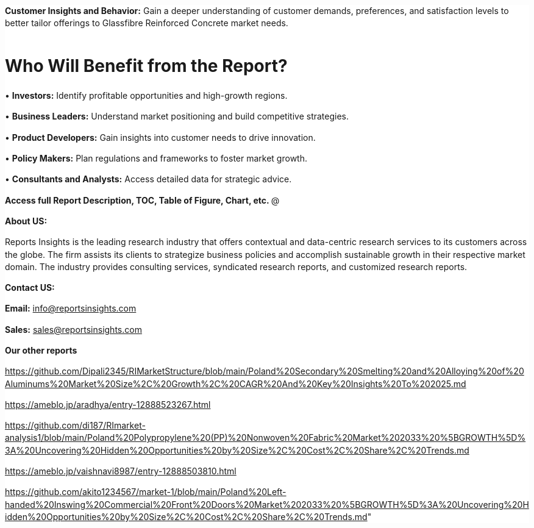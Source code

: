 <strong>Customer Insights and Behavior:</strong>
Gain a deeper understanding of customer demands, preferences, and satisfaction levels to better tailor offerings to Glassfibre Reinforced Concrete market needs.

# <strong>Who Will Benefit from the Report?</strong>

• <strong>Investors:</strong> Identify profitable opportunities and high-growth regions.

• <strong>Business Leaders:</strong> Understand market positioning and build competitive strategies.

• <strong>Product Developers:</strong> Gain insights into customer needs to drive innovation.

• <strong>Policy Makers:</strong> Plan regulations and frameworks to foster market growth.

• <strong>Consultants and Analysts:</strong> Access detailed data for strategic advice.
</ul>
<strong>Access full Report Description, TOC, Table of Figure, Chart, etc. </strong>@  <a href= style=color:#0000ff;></a></font>

<strong><strong>About US</strong>:</strong>

Reports Insights is the leading research industry that offers contextual and data-centric research services to its customers across the globe. The firm assists its clients to strategize business policies and accomplish sustainable growth in their respective market domain. The industry provides consulting services, syndicated research reports, and customized research reports.

<strong>Contact US:</strong>

<p class=""""><b>Email:</b> <a href=mailto:info@reportsinsights.com>info@reportsinsights.com</a></p>
<p class=""""><b>Sales:</b> <a href=mailto:sales@reportsinsights.com>sales@reportsinsights.com</a></p>

<strong>Our other reports</strong>

<a href=https://github.com/Dipali2345/RIMarketStructure/blob/main/Poland%20Secondary%20Smelting%20and%20Alloying%20of%20Aluminums%20Market%20Size%2C%20Growth%2C%20CAGR%20And%20Key%20Insights%20To%202025.md>https://github.com/Dipali2345/RIMarketStructure/blob/main/Poland%20Secondary%20Smelting%20and%20Alloying%20of%20Aluminums%20Market%20Size%2C%20Growth%2C%20CAGR%20And%20Key%20Insights%20To%202025.md</a>

<a href=https://ameblo.jp/aradhya/entry-12888523267.html>https://ameblo.jp/aradhya/entry-12888523267.html</a>

<a href=https://github.com/di187/RImarket-analysis1/blob/main/Poland%20Polypropylene%20(PP)%20Nonwoven%20Fabric%20Market%202033%20%5BGROWTH%5D%3A%20Uncovering%20Hidden%20Opportunities%20by%20Size%2C%20Cost%2C%20Share%2C%20Trends.md>https://github.com/di187/RImarket-analysis1/blob/main/Poland%20Polypropylene%20(PP)%20Nonwoven%20Fabric%20Market%202033%20%5BGROWTH%5D%3A%20Uncovering%20Hidden%20Opportunities%20by%20Size%2C%20Cost%2C%20Share%2C%20Trends.md</a>

<a href=https://ameblo.jp/vaishnavi8987/entry-12888503810.html>https://ameblo.jp/vaishnavi8987/entry-12888503810.html</a>

<a href=https://github.com/akito1234567/market-1/blob/main/Poland%20Left-handed%20Inswing%20Commercial%20Front%20Doors%20Market%202033%20%5BGROWTH%5D%3A%20Uncovering%20Hidden%20Opportunities%20by%20Size%2C%20Cost%2C%20Share%2C%20Trends.md>https://github.com/akito1234567/market-1/blob/main/Poland%20Left-handed%20Inswing%20Commercial%20Front%20Doors%20Market%202033%20%5BGROWTH%5D%3A%20Uncovering%20Hidden%20Opportunities%20by%20Size%2C%20Cost%2C%20Share%2C%20Trends.md</a>"
